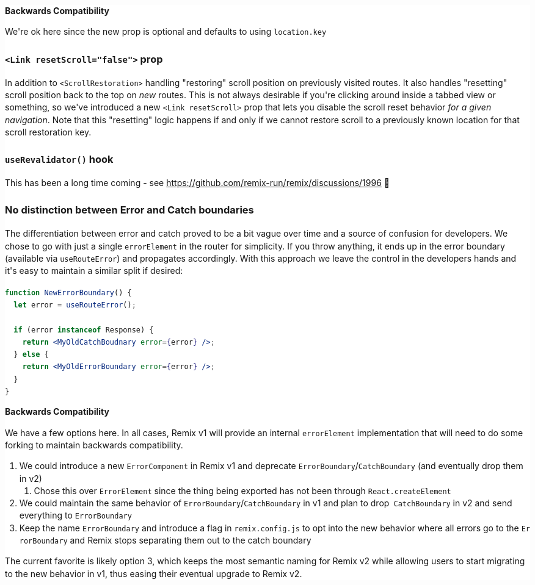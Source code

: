 **Backwards Compatibility**

We're ok here since the new prop is optional and defaults to using `location.key`

### `<Link resetScroll="false">` prop

In addition to `<ScrollRestoration>` handling "restoring" scroll position on previously visited routes. It also handles "resetting" scroll position back to the top on _new_ routes. This is not always desirable if you're clicking around inside a tabbed view or something, so we've introduced a new `<Link resetScroll>` prop that lets you disable the scroll reset behavior _for a given navigation_. Note that this "resetting" logic happens if and only if we cannot restore scroll to a previously known location for that scroll restoration key.

### `useRevalidator()` hook

This has been a long time coming - see https://github.com/remix-run/remix/discussions/1996 🙂

### No distinction between Error and Catch boundaries

The differentiation between error and catch proved to be a bit vague over time and a source of confusion for developers. We chose to go with just a single `errorElement` in the router for simplicity. If you throw anything, it ends up in the error boundary (available via `useRouteError`) and propagates accordingly. With this approach we leave the control in the developers hands and it's easy to maintain a similar split if desired:

```jsx
function NewErrorBoundary() {
  let error = useRouteError();

  if (error instanceof Response) {
    return <MyOldCatchBoudnary error={error} />;
  } else {
    return <MyOldErrorBoundary error={error} />;
  }
}
```

**Backwards Compatibility**

We have a few options here. In all cases, Remix v1 will provide an internal `errorElement` implementation that will need to do some forking to maintain backwards compatibility.

1. We could introduce a new `ErrorComponent` in Remix v1 and deprecate `ErrorBoundary`/`CatchBoundary` (and eventually drop them in v2)
   1. Chose this over `ErrorElement` since the thing being exported has not been through `React.createElement`
2. We could maintain the same behavior of `ErrorBoundary`/`CatchBoundary` in v1 and plan to drop` CatchBoundary` in v2 and send everything to `ErrorBoundary`
3. Keep the name `ErrorBoundary` and introduce a flag in `remix.config.js` to opt into the new behavior where all errors go to the `ErrorBoundary` and Remix stops separating them out to the catch boundary

The current favorite is likely option 3, which keeps the most semantic naming for Remix v2 while allowing users to start migrating to the new behavior in v1, thus easing their eventual upgrade to Remix v2.
